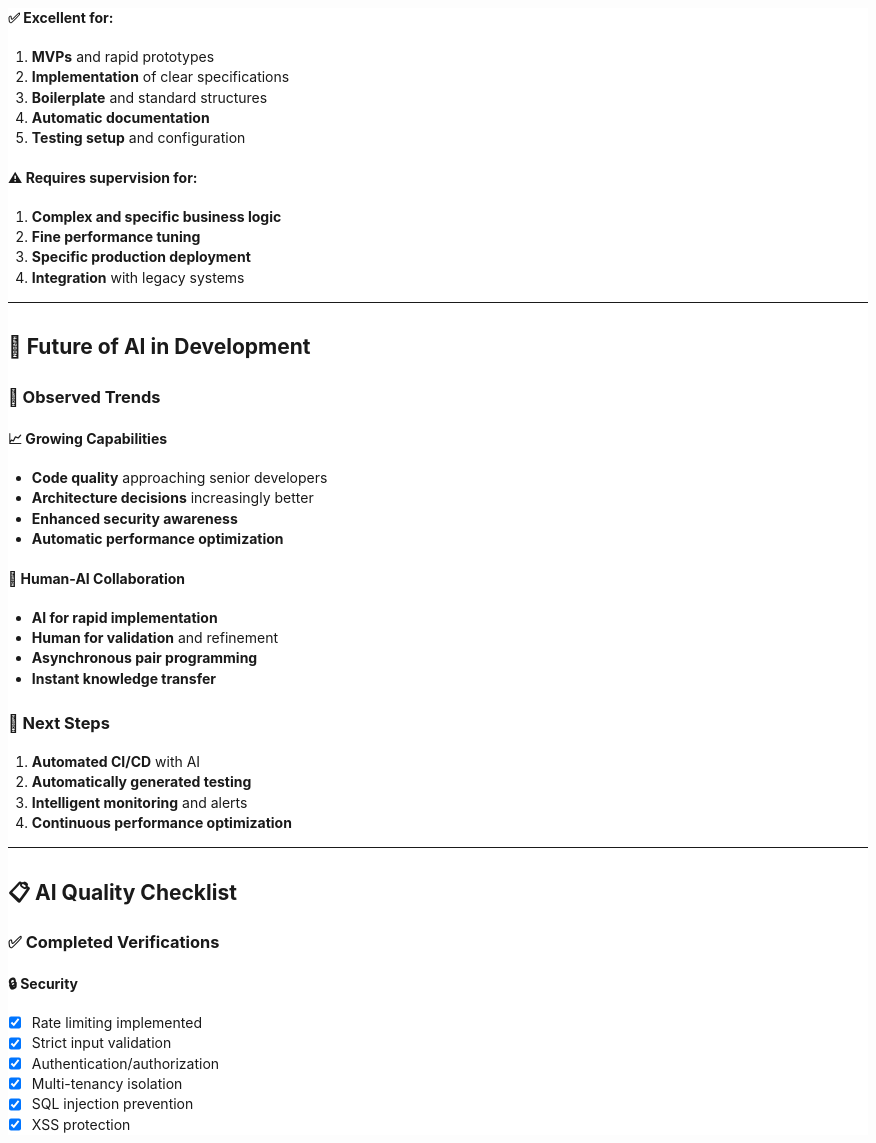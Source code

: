 #### ✅ Excellent for:
1. **MVPs** and rapid prototypes
2. **Implementation** of clear specifications
3. **Boilerplate** and standard structures
4. **Automatic documentation**
5. **Testing setup** and configuration

#### ⚠️ Requires supervision for:
1. **Complex and specific business logic**
2. **Fine performance tuning**
3. **Specific production deployment**
4. **Integration** with legacy systems

---

## 🔮 Future of AI in Development

### 🎯 Observed Trends

#### 📈 Growing Capabilities
- **Code quality** approaching senior developers
- **Architecture decisions** increasingly better
- **Enhanced security awareness**
- **Automatic performance optimization**

#### 🤝 Human-AI Collaboration
- **AI for rapid implementation**
- **Human for validation** and refinement
- **Asynchronous pair programming**
- **Instant knowledge transfer**

### 🚀 Next Steps
1. **Automated CI/CD** with AI
2. **Automatically generated testing**
3. **Intelligent monitoring** and alerts
4. **Continuous performance optimization**

---

## 📋 AI Quality Checklist

### ✅ Completed Verifications

#### 🔒 Security
- [x] Rate limiting implemented
- [x] Strict input validation
- [x] Authentication/authorization
- [x] Multi-tenancy isolation
- [x] SQL injection prevention
- [x] XSS protection
